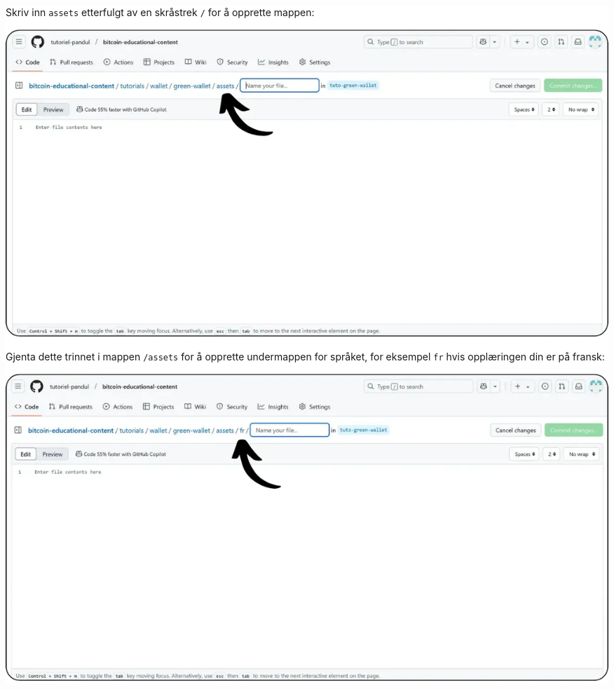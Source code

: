 Skriv inn `assets` etterfulgt av en skråstrek `/` for å opprette mappen:

![GITHUB](assets/fr/12.webp)

Gjenta dette trinnet i mappen `/assets` for å opprette undermappen for språket, for eksempel `fr` hvis opplæringen din er på fransk:

![GITHUB](assets/fr/13.webp)
